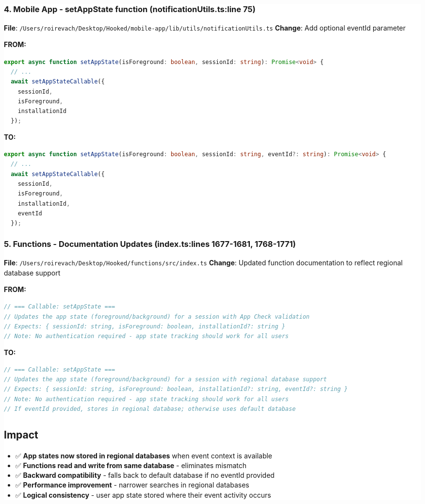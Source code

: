 ### 4. Mobile App - setAppState function (notificationUtils.ts:line 75)
**File**: `/Users/roirevach/Desktop/Hooked/mobile-app/lib/utils/notificationUtils.ts`
**Change**: Add optional eventId parameter

**FROM:**
```typescript
export async function setAppState(isForeground: boolean, sessionId: string): Promise<void> {
  // ...
  await setAppStateCallable({ 
    sessionId, 
    isForeground, 
    installationId 
  });
```

**TO:**
```typescript
export async function setAppState(isForeground: boolean, sessionId: string, eventId?: string): Promise<void> {
  // ...
  await setAppStateCallable({ 
    sessionId, 
    isForeground, 
    installationId,
    eventId 
  });
```

### 5. Functions - Documentation Updates (index.ts:lines 1677-1681, 1768-1771)
**File**: `/Users/roirevach/Desktop/Hooked/functions/src/index.ts`
**Change**: Updated function documentation to reflect regional database support

**FROM:**
```typescript
// === Callable: setAppState ===
// Updates the app state (foreground/background) for a session with App Check validation
// Expects: { sessionId: string, isForeground: boolean, installationId?: string }
// Note: No authentication required - app state tracking should work for all users
```

**TO:**
```typescript
// === Callable: setAppState ===
// Updates the app state (foreground/background) for a session with regional database support
// Expects: { sessionId: string, isForeground: boolean, installationId?: string, eventId?: string }
// Note: No authentication required - app state tracking should work for all users
// If eventId provided, stores in regional database; otherwise uses default database
```

## Impact
- ✅ **App states now stored in regional databases** when event context is available
- ✅ **Functions read and write from same database** - eliminates mismatch
- ✅ **Backward compatibility** - falls back to default database if no eventId provided
- ✅ **Performance improvement** - narrower searches in regional databases
- ✅ **Logical consistency** - user app state stored where their event activity occurs

